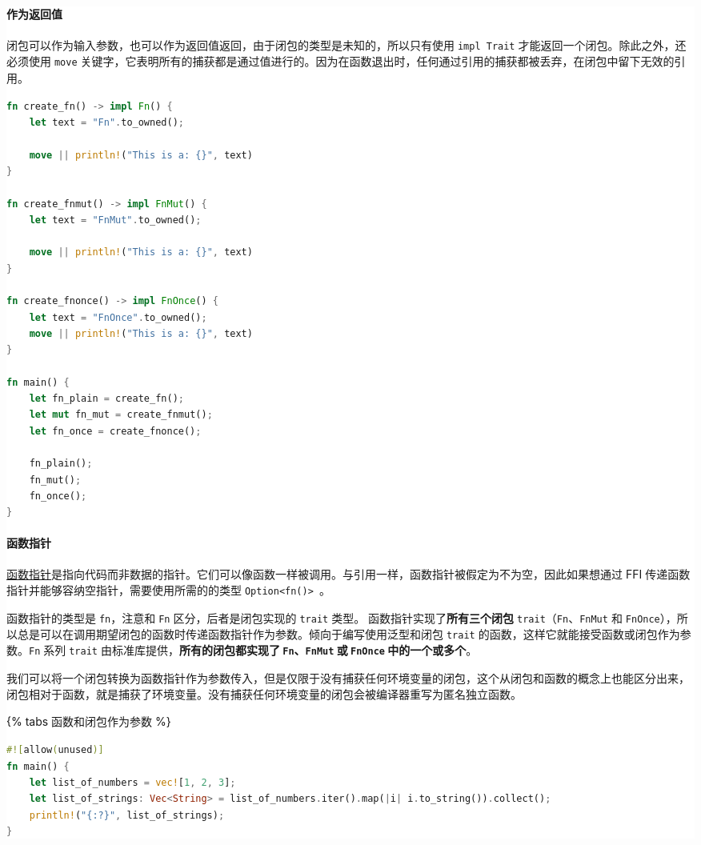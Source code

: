 #### 作为返回值

闭包可以作为输入参数，也可以作为返回值返回，由于闭包的类型是未知的，所以只有使用 `impl Trait` 才能返回一个闭包。除此之外，还必须使用 `move` 关键字，它表明所有的捕获都是通过值进行的。因为在函数退出时，任何通过引用的捕获都被丢弃，在闭包中留下无效的引用。

```rust
fn create_fn() -> impl Fn() {
    let text = "Fn".to_owned();

    move || println!("This is a: {}", text)
}

fn create_fnmut() -> impl FnMut() {
    let text = "FnMut".to_owned();

    move || println!("This is a: {}", text)
}

fn create_fnonce() -> impl FnOnce() {
    let text = "FnOnce".to_owned();
    move || println!("This is a: {}", text)
}

fn main() {
    let fn_plain = create_fn();
    let mut fn_mut = create_fnmut();
    let fn_once = create_fnonce();

    fn_plain();
    fn_mut();
    fn_once();
}
```

#### 函数指针

[函数指针](https://doc.rust-lang.org/std/primitive.fn.html)是指向代码而非数据的指针。它们可以像函数一样被调用。与引用一样，函数指针被假定为不为空，因此如果想通过 FFI 传递函数指针并能够容纳空指针，需要使用所需的的类型 `Option<fn()> `。

函数指针的类型是 `fn`，注意和 `Fn` 区分，后者是闭包实现的 `trait` 类型。 函数指针实现了**所有三个闭包** `trait`（`Fn`、`FnMut` 和 `FnOnce`），所以总是可以在调用期望闭包的函数时传递函数指针作为参数。倾向于编写使用泛型和闭包 `trait` 的函数，这样它就能接受函数或闭包作为参数。`Fn` 系列 `trait` 由标准库提供，**所有的闭包都实现了 `Fn`、`FnMut` 或 `FnOnce` 中的一个或多个**。

我们可以将一个闭包转换为函数指针作为参数传入，但是仅限于没有捕获任何环境变量的闭包，这个从闭包和函数的概念上也能区分出来，闭包相对于函数，就是捕获了环境变量。没有捕获任何环境变量的闭包会被编译器重写为匿名独立函数。


{% tabs 函数和闭包作为参数 %}



```rust
#![allow(unused)]
fn main() {
    let list_of_numbers = vec![1, 2, 3];
    let list_of_strings: Vec<String> = list_of_numbers.iter().map(|i| i.to_string()).collect();
    println!("{:?}", list_of_strings);
}
```

